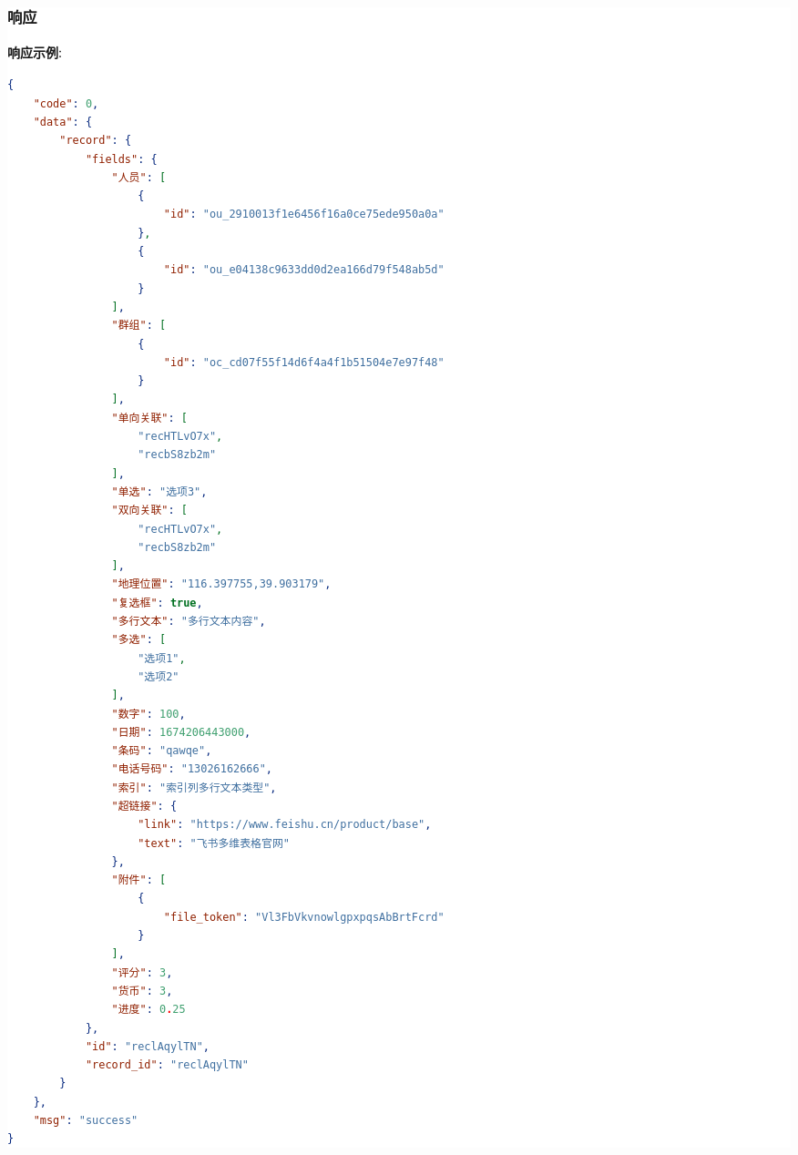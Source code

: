 ### 响应

**响应示例**:

```json
{
    "code": 0,
    "data": {
        "record": {
            "fields": {
                "人员": [
                    {
                        "id": "ou_2910013f1e6456f16a0ce75ede950a0a"
                    },
                    {
                        "id": "ou_e04138c9633dd0d2ea166d79f548ab5d"
                    }
                ],
                "群组": [
                    {
                        "id": "oc_cd07f55f14d6f4a4f1b51504e7e97f48"
                    }
                ],
                "单向关联": [
                    "recHTLvO7x",
                    "recbS8zb2m"
                ],
                "单选": "选项3",
                "双向关联": [
                    "recHTLvO7x",
                    "recbS8zb2m"
                ],
                "地理位置": "116.397755,39.903179",
                "复选框": true,
                "多行文本": "多行文本内容",
                "多选": [
                    "选项1",
                    "选项2"
                ],
                "数字": 100,
                "日期": 1674206443000,
                "条码": "qawqe",
                "电话号码": "13026162666",
                "索引": "索引列多行文本类型",
                "超链接": {
                    "link": "https://www.feishu.cn/product/base",
                    "text": "飞书多维表格官网"
                },
                "附件": [
                    {
                        "file_token": "Vl3FbVkvnowlgpxpqsAbBrtFcrd"
                    }
                ],
                "评分": 3,
                "货币": 3,
                "进度": 0.25
            },
            "id": "reclAqylTN",
            "record_id": "reclAqylTN"
        }
    },
    "msg": "success"
}
```
